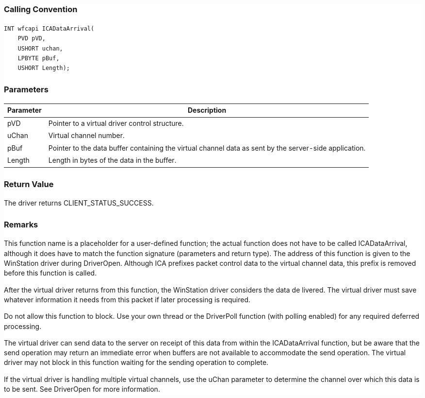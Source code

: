 ### Calling Convention
```
INT wfcapi ICADataArrival(
	PVD pVD,
	USHORT uchan,
	LPBYTE pBuf,
	USHORT Length);
```

### Parameters

| Parameter | Description |
|-----------|-------------|
| pVD | Pointer to a virtual driver control structure. |
| uChan | Virtual channel number. |
| pBuf | Pointer to the data buffer containing the virtual channel data as sent by the server-side application. |
| Length | Length in bytes of the data in the buffer. |


### Return Value

The driver returns CLIENT\_STATUS\_SUCCESS.

### Remarks

This function name is a placeholder for a user-defined function; the
actual function does not have to be called ICADataArrival, although it
does have to match the function signature (parameters and return type).
The address of this function is given to the WinStation driver during
DriverOpen. Although ICA prefixes packet control data to the virtual
channel data, this prefix is removed before this function is called.

After the virtual driver returns from this function, the WinStation
driver considers the data de livered. The virtual driver must save
whatever information it needs from this packet if later processing is
required.

Do not allow this function to block. Use your own thread or the
DriverPoll function (with polling enabled) for any required deferred
processing.

The virtual driver can send data to the server on receipt of this data
from within the ICADataArrival function, but be aware that the send
operation may return an immediate error when buffers are not available
to accommodate the send operation. The virtual driver may not block in this
function waiting for the sending operation to complete.

If the virtual driver is handling multiple virtual channels, use the
uChan parameter to determine the channel over which this data is to be
sent. See DriverOpen for more information.
